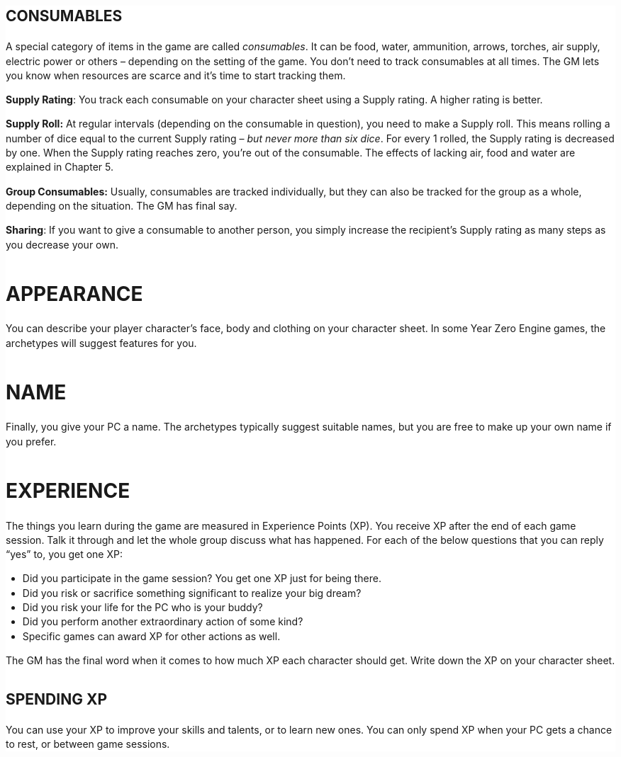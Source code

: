 ## **CONSUMABLES**

A special category of items in the game are called *consumables*. It can be food, water, ammunition, arrows, torches, air supply, electric power or others – depending on the setting of the game. You don’t need to track consumables at all times. The GM lets you know when resources are scarce and it’s time to start tracking them.

**Supply Rating**: You track each consumable on your character sheet using a Supply rating. A higher rating is better.

**Supply Roll:** At regular intervals (depending on the consumable in question), you need to make a Supply roll. This means rolling a number of dice equal to the current Supply rating – *but never more than six dice*. For every 1 rolled, the Supply rating is decreased by one. When the Supply rating reaches zero, you’re out of the consumable. The effects of lacking air, food and water are explained in Chapter 5.

**Group Consumables:** Usually, consumables are tracked individually, but they can also be tracked for the group as a whole, depending on the situation. The GM has final say.

**Sharing**: If you want to give a consumable to another person, you simply increase the recipient’s Supply rating as many steps as you decrease your own.

# **APPEARANCE**

You can describe your player character’s face, body and clothing on your character sheet. In some Year Zero Engine games, the archetypes will suggest features for you.

# **NAME**

Finally, you give your PC a name. The archetypes typically suggest suitable names, but you are free to make up your own name if you prefer.

# **EXPERIENCE**

The things you learn during the game are measured in Experience Points (XP). You receive XP after the end of each game session. Talk it through and let the whole group discuss what has happened. For each of the below questions that you can reply “yes” to, you get one XP:

- Did you participate in the game session? You get one XP just for being there.
- Did you risk or sacrifice something significant to realize your big dream?
- Did you risk your life for the PC who is your buddy?
- Did you perform another extraordinary action of some kind?
- Specific games can award XP for other actions as well.

The GM has the final word when it comes to how much XP each character should get. Write down the XP on your character sheet.

## **SPENDING XP**

You can use your XP to improve your skills and talents, or to learn new ones. You can only spend XP when your PC gets a chance to rest, or between game sessions.

